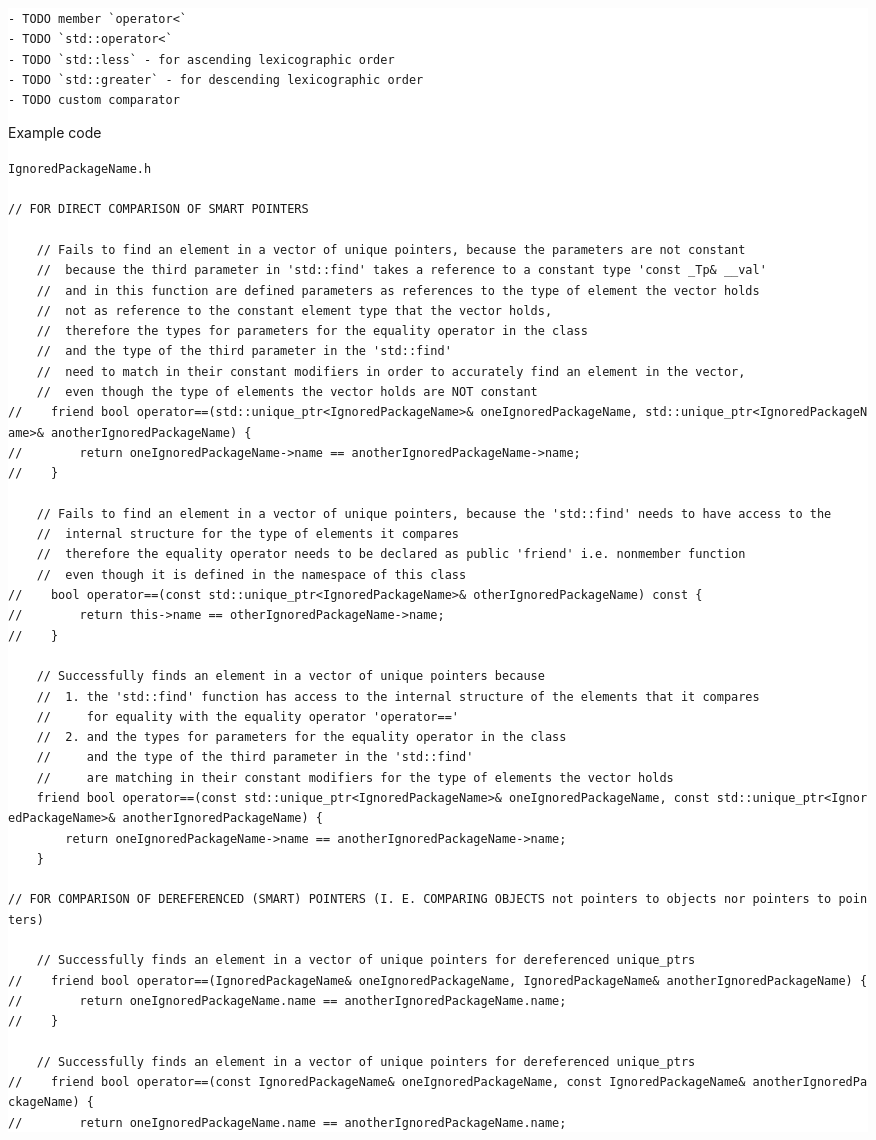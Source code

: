     - TODO member `operator<`
    - TODO `std::operator<`
    - TODO `std::less` - for ascending lexicographic order
    - TODO `std::greater` - for descending lexicographic order
    - TODO custom comparator

Example code

```
IgnoredPackageName.h

// FOR DIRECT COMPARISON OF SMART POINTERS

    // Fails to find an element in a vector of unique pointers, because the parameters are not constant
    //  because the third parameter in 'std::find' takes a reference to a constant type 'const _Tp& __val'
    //  and in this function are defined parameters as references to the type of element the vector holds
    //  not as reference to the constant element type that the vector holds,
    //  therefore the types for parameters for the equality operator in the class
    //  and the type of the third parameter in the 'std::find'
    //  need to match in their constant modifiers in order to accurately find an element in the vector,
    //  even though the type of elements the vector holds are NOT constant
//    friend bool operator==(std::unique_ptr<IgnoredPackageName>& oneIgnoredPackageName, std::unique_ptr<IgnoredPackageName>& anotherIgnoredPackageName) {
//        return oneIgnoredPackageName->name == anotherIgnoredPackageName->name;
//    }

    // Fails to find an element in a vector of unique pointers, because the 'std::find' needs to have access to the
    //  internal structure for the type of elements it compares
    //  therefore the equality operator needs to be declared as public 'friend' i.e. nonmember function
    //  even though it is defined in the namespace of this class
//    bool operator==(const std::unique_ptr<IgnoredPackageName>& otherIgnoredPackageName) const {
//        return this->name == otherIgnoredPackageName->name;
//    }

    // Successfully finds an element in a vector of unique pointers because
    //  1. the 'std::find' function has access to the internal structure of the elements that it compares
    //     for equality with the equality operator 'operator=='
    //  2. and the types for parameters for the equality operator in the class
    //     and the type of the third parameter in the 'std::find'
    //     are matching in their constant modifiers for the type of elements the vector holds
    friend bool operator==(const std::unique_ptr<IgnoredPackageName>& oneIgnoredPackageName, const std::unique_ptr<IgnoredPackageName>& anotherIgnoredPackageName) {
        return oneIgnoredPackageName->name == anotherIgnoredPackageName->name;
    }

// FOR COMPARISON OF DEREFERENCED (SMART) POINTERS (I. E. COMPARING OBJECTS not pointers to objects nor pointers to pointers)

    // Successfully finds an element in a vector of unique pointers for dereferenced unique_ptrs
//    friend bool operator==(IgnoredPackageName& oneIgnoredPackageName, IgnoredPackageName& anotherIgnoredPackageName) {
//        return oneIgnoredPackageName.name == anotherIgnoredPackageName.name;
//    }

    // Successfully finds an element in a vector of unique pointers for dereferenced unique_ptrs
//    friend bool operator==(const IgnoredPackageName& oneIgnoredPackageName, const IgnoredPackageName& anotherIgnoredPackageName) {
//        return oneIgnoredPackageName.name == anotherIgnoredPackageName.name;
```